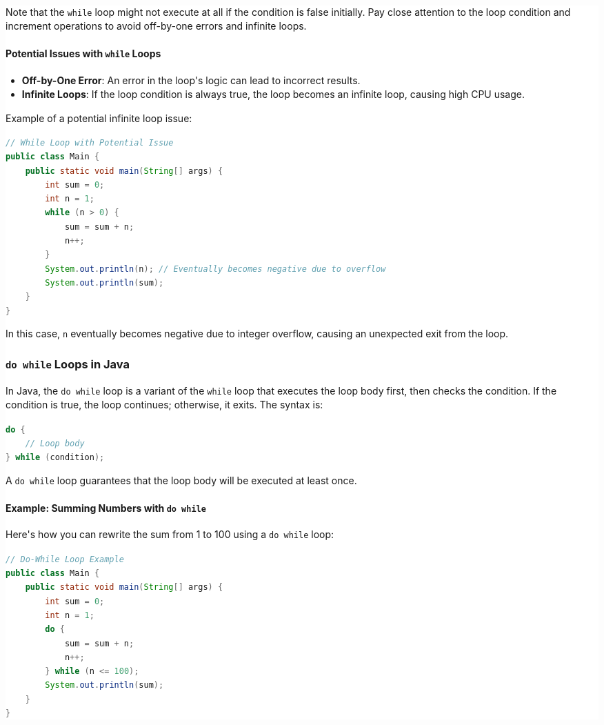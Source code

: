 Note that the `while` loop might not execute at all if the condition is false initially. Pay close attention to the loop condition and increment operations to avoid off-by-one errors and infinite loops.

#### Potential Issues with `while` Loops

- **Off-by-One Error**: An error in the loop's logic can lead to incorrect results.
- **Infinite Loops**: If the loop condition is always true, the loop becomes an infinite loop, causing high CPU usage.

Example of a potential infinite loop issue:

```java
// While Loop with Potential Issue
public class Main {
    public static void main(String[] args) {
        int sum = 0;
        int n = 1;
        while (n > 0) {
            sum = sum + n;
            n++;
        }
        System.out.println(n); // Eventually becomes negative due to overflow
        System.out.println(sum);
    }
}
```

In this case, `n` eventually becomes negative due to integer overflow, causing an unexpected exit from the loop.

### `do while` Loops in Java

In Java, the `do while` loop is a variant of the `while` loop that executes the loop body first, then checks the condition. If the condition is true, the loop continues; otherwise, it exits. The syntax is:

```java
do {
    // Loop body
} while (condition);
```

A `do while` loop guarantees that the loop body will be executed at least once.

#### Example: Summing Numbers with `do while`

Here's how you can rewrite the sum from 1 to 100 using a `do while` loop:

```java
// Do-While Loop Example
public class Main {
    public static void main(String[] args) {
        int sum = 0;
        int n = 1;
        do {
            sum = sum + n;
            n++;
        } while (n <= 100);
        System.out.println(sum);
    }
}
```

